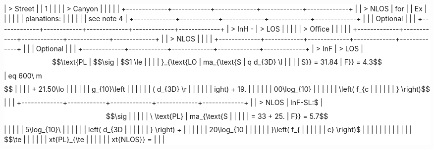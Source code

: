 | > Street    |            | 1           |             |             |
| > Canyon    |            |             |             |             |
+-------------+------------+-------------+-------------+-------------+
|             | > NLOS     | for         |             | Ex          |
|             |            |             |             | planations: |
|             |            |             |             | see note 4  |
+-------------+------------+-------------+-------------+-------------+
|             |            | Optional    |             |             |
+-------------+------------+-------------+-------------+-------------+
| > InH -     | > LOS      |             |             |             |
| > Office    |            |             |             |             |
+-------------+------------+-------------+-------------+-------------+
|             | > NLOS     |             |             |             |
+-------------+------------+-------------+-------------+-------------+
|             |            | Optional    |             |             |
+-------------+------------+-------------+-------------+-------------+
| > InF       | > LOS      | $$\text{PL  | $$\sig      | $$1 \le     |
|             |            | }_{\text{LO | ma_{\text{S | q d_{3D} \l |
|             |            | S}} = 31.84 | F}} = 4.3$$ | eq 600\ m$$ |
|             |            |  + 21.50\lo |             |             |
|             |            | g_{10}\left |             |             |
|             |            | ( d_{3D} \r |             |             |
|             |            | ight) + 19. |             |             |
|             |            | 00\log_{10} |             |             |
|             |            | \left( f_{c |             |             |
|             |            | } \right)$$ |             |             |
+-------------+------------+-------------+-------------+-------------+
|             | > NLOS     | InF-SL:$    | $$\sig      |             |
|             |            | \ \text{PL} | ma_{\text{S |             |
|             |            |  = 33 + 25. | F}} = 5.7$$ |             |
|             |            | 5\log_{10}\ |             |             |
|             |            | left( d_{3D |             |             |
|             |            | } \right) + |             |             |
|             |            |  20\log_{10 |             |             |
|             |            | }\left( f_{ |             |             |
|             |            | c} \right)$ |             |             |
|             |            |             |             |             |
|             |            | $$\te       |             |             |
|             |            | xt{PL}_{\te |             |             |
|             |            | xt{NLOS}} = |             |             |